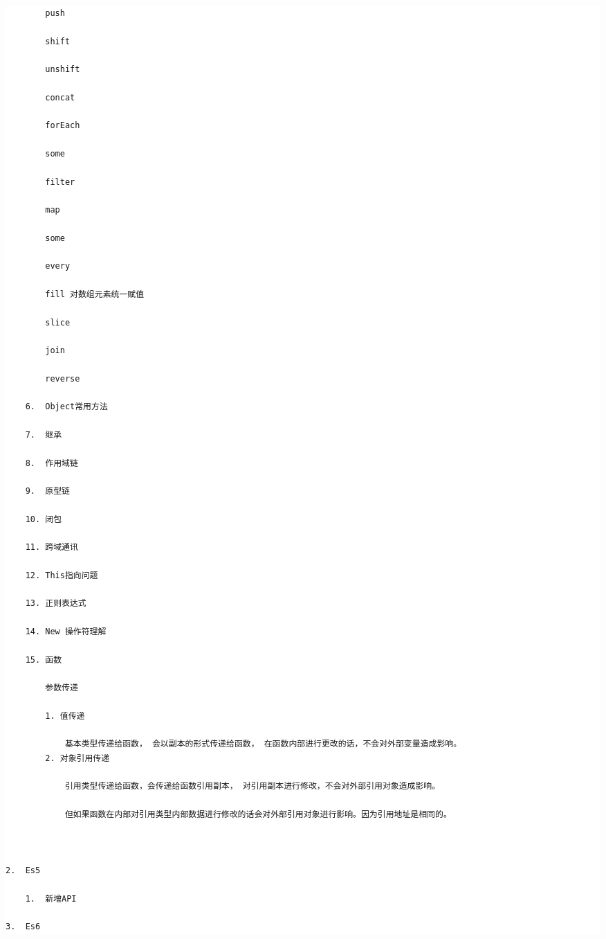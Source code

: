             push

            shift

            unshift

            concat

            forEach

            some

            filter

            map

            some

            every

            fill 对数组元素统一赋值

            slice

            join

            reverse

        6.  Object常用方法

        7.  继承

        8.  作用域链

        9.  原型链

        10. 闭包

        11. 跨域通讯

        12. This指向问题

        13. 正则表达式

        14. New 操作符理解

        15. 函数

            参数传递 

            1. 值传递
            
                基本类型传递给函数， 会以副本的形式传递给函数， 在函数内部进行更改的话，不会对外部变量造成影响。
            2. 对象引用传递

                引用类型传递给函数，会传递给函数引用副本， 对引用副本进行修改，不会对外部引用对象造成影响。

                但如果函数在内部对引用类型内部数据进行修改的话会对外部引用对象进行影响。因为引用地址是相同的。



    2.  Es5

        1.  新增API

    3.  Es6
